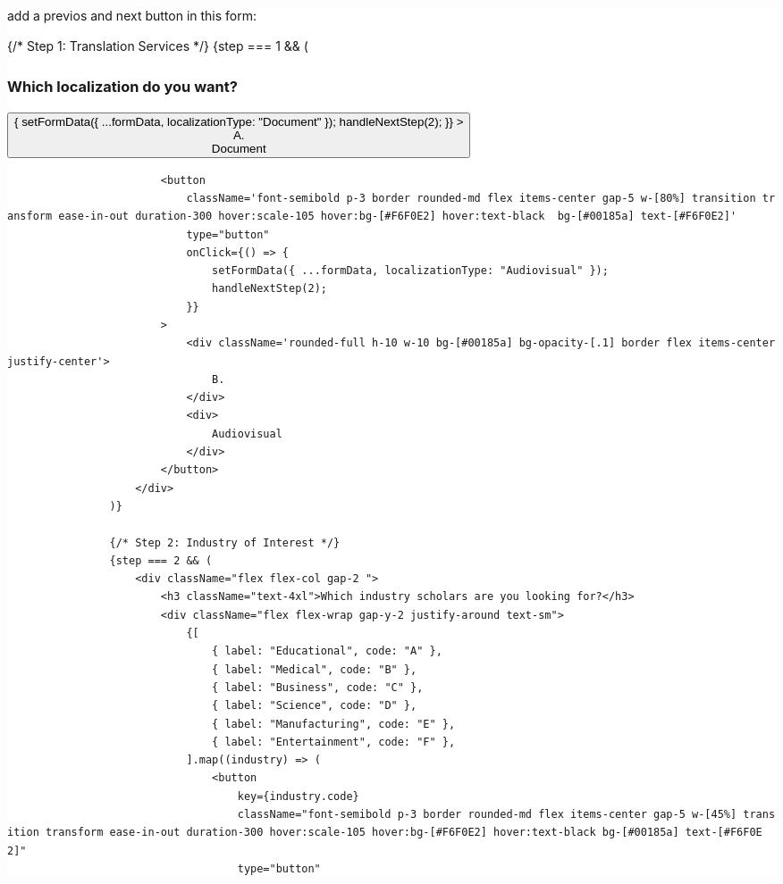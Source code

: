add a previos and next button in this form:
 <form onSubmit={handleSubmit} className=''>
                    {/* Step 1: Translation Services */}
                    {step === 1 && (
                        <div className='flex flex-col items-center gap-10'>
                            <h3 className='text-4xl'>Which localization do you want?</h3>
                            <button
                                className='font-semibold p-3 border rounded-md flex items-center gap-5 w-[80%] transition transform ease-in-out duration-300 hover:scale-105 hover:bg-[#F6F0E2] hover:text-black  bg-[#00185a] text-[#F6F0E2]'
                                type="button"
                                onClick={() => {
                                    setFormData({ ...formData, localizationType: "Document" });
                                    handleNextStep(2);
                                }}
                            >
                                <div className='rounded-full h-10 w-10  bg-opacity-[.1] border flex items-center justify-center'>
                                    A.
                                </div>
                                <div>
                                    Document
                                </div>
                            </button>

                            <button
                                className='font-semibold p-3 border rounded-md flex items-center gap-5 w-[80%] transition transform ease-in-out duration-300 hover:scale-105 hover:bg-[#F6F0E2] hover:text-black  bg-[#00185a] text-[#F6F0E2]'
                                type="button"
                                onClick={() => {
                                    setFormData({ ...formData, localizationType: "Audiovisual" });
                                    handleNextStep(2);
                                }}
                            >
                                <div className='rounded-full h-10 w-10 bg-[#00185a] bg-opacity-[.1] border flex items-center justify-center'>
                                    B.
                                </div>
                                <div>
                                    Audiovisual
                                </div>
                            </button>
                        </div>
                    )}

                    {/* Step 2: Industry of Interest */}
                    {step === 2 && (
                        <div className="flex flex-col gap-2 ">
                            <h3 className="text-4xl">Which industry scholars are you looking for?</h3>
                            <div className="flex flex-wrap gap-y-2 justify-around text-sm">
                                {[
                                    { label: "Educational", code: "A" },
                                    { label: "Medical", code: "B" },
                                    { label: "Business", code: "C" },
                                    { label: "Science", code: "D" },
                                    { label: "Manufacturing", code: "E" },
                                    { label: "Entertainment", code: "F" },
                                ].map((industry) => (
                                    <button
                                        key={industry.code}
                                        className="font-semibold p-3 border rounded-md flex items-center gap-5 w-[45%] transition transform ease-in-out duration-300 hover:scale-105 hover:bg-[#F6F0E2] hover:text-black bg-[#00185a] text-[#F6F0E2]"
                                        type="button"
